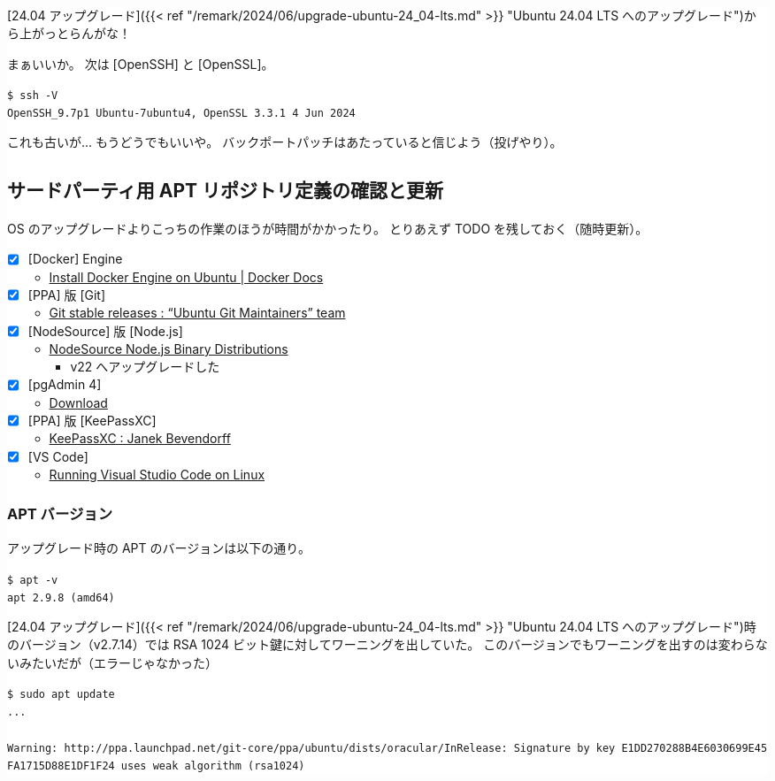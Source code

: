 [24.04 アップグレード]({{< ref "/remark/2024/06/upgrade-ubuntu-24_04-lts.md" >}} "Ubuntu 24.04 LTS へのアップグレード")から上がっとらんがな！

まぁいいか。
次は [OpenSSH] と [OpenSSL]。

```text
$ ssh -V
OpenSSH_9.7p1 Ubuntu-7ubuntu4, OpenSSL 3.3.1 4 Jun 2024
```

これも古いが... もうどうでもいいや。
バックポートパッチはあたっていると信じよう（投げやり）。

## サードパーティ用 APT リポジトリ定義の確認と更新

OS のアップグレードよりこっちの作業のほうが時間がかかったり。
とりあえず TODO を残しておく（随時更新）。

- [x] [Docker] Engine
  - [Install Docker Engine on Ubuntu | Docker Docs](https://docs.docker.com/engine/install/ubuntu/)
- [x] [PPA] 版 [Git]
  - [Git stable releases : “Ubuntu Git Maintainers” team](https://launchpad.net/~git-core/+archive/ubuntu/ppa)
- [x] [NodeSource] 版 [Node.js]
  - [NodeSource Node.js Binary Distributions](https://github.com/nodesource/distributions/blob/master/README.md)
    - v22 へアップグレードした
- [x] [pgAdmin 4]
  - [Download](https://www.pgadmin.org/download/pgadmin-4-apt/)
- [x] [PPA] 版 [KeePassXC]
  - [KeePassXC : Janek Bevendorff](https://launchpad.net/~phoerious/+archive/ubuntu/keepassxc)
- [x] [VS Code]
  - [Running Visual Studio Code on Linux](https://code.visualstudio.com/docs/setup/linux)

### APT バージョン

アップグレード時の APT のバージョンは以下の通り。

```text
$ apt -v
apt 2.9.8 (amd64)
```

[24.04 アップグレード]({{< ref "/remark/2024/06/upgrade-ubuntu-24_04-lts.md" >}} "Ubuntu 24.04 LTS へのアップグレード")時のバージョン（v2.7.14）では RSA 1024 ビット鍵に対してワーニングを出していた。
このバージョンでもワーニングを出すのは変わらないみたいだが（エラーじゃなかった）

```text
$ sudo apt update
...

Warning: http://ppa.launchpad.net/git-core/ppa/ubuntu/dists/oracular/InRelease: Signature by key E1DD270288B4E6030699E45FA1715D88E1DF1F24 uses weak algorithm (rsa1024)
```


[^c1]: RSA なら3072ビットもあれば2031年以降も使える。ちなみに EdDSA を含む楕円曲線暗号なら256ビットもあれば必要十分である。詳しくは拙文「[暗号鍵関連の各種変数について]({{< ref "/remark/2017/10/key-parameters.md" >}})」を参照のこと。
[Ubuntu]: https://www.ubuntu.com/ "The leading operating system for PCs, IoT devices, servers and the cloud | Ubuntu"
[PPA]: https://launchpad.net/ubuntu/+ppas "Personal Package Archives : Ubuntu"
[GnuPG]: https://gnupg.org/ "The GNU Privacy Guard"
[OpenSSH]: https://www.openssh.com/
[OpenSSL]: https://www.openssl.org/
[Git]: https://git-scm.com/
[KeePassXC]: https://keepassxc.org/ "KeePassXC Password Manager"
[NodeSource]: https://github.com/nodesource
[Node.js]: https://nodejs.org/
[Docker]: https://www.docker.com/ "Empowering App Development for Developers | Docker"
[pgAdmin 4]: https://www.pgadmin.org/ "pgAdmin - PostgreSQL Tools"
[VS Code]: https://code.visualstudio.com/ "Visual Studio Code - Code Editing. Redefined"
[Fcitx 5]: https://fcitx-im.org/wiki/Fcitx_5